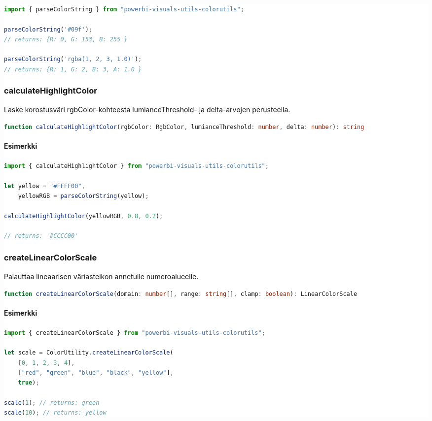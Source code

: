 ```typescript
import { parseColorString } from "powerbi-visuals-utils-colorutils";

parseColorString('#09f');
// returns: {R: 0, G: 153, B: 255 }

parseColorString('rgba(1, 2, 3, 1.0)');
// returns: {R: 1, G: 2, B: 3, A: 1.0 }
```

### <a name="calculatehighlightcolor"></a>calculateHighlightColor
Laske korostusväri rgbColor-kohteesta lumianceThreshold- ja delta-arvojen perusteella.

```typescript
function calculateHighlightColor(rgbColor: RgbColor, lumianceThreshold: number, delta: number): string
```

#### <a name="example"></a>Esimerkki

```typescript
import { calculateHighlightColor } from "powerbi-visuals-utils-colorutils";

let yellow = "#FFFF00",
    yellowRGB = parseColorString(yellow);

calculateHighlightColor(yellowRGB, 0.8, 0.2);

// returns: '#CCCC00'
```

### <a name="createlinearcolorscale"></a>createLinearColorScale
Palauttaa lineaarisen väriasteikon annetulle numeroalueelle.

```typescript
function createLinearColorScale(domain: number[], range: string[], clamp: boolean): LinearColorScale
```

#### <a name="example"></a>Esimerkki

```typescript
import { createLinearColorScale } from "powerbi-visuals-utils-colorutils";

let scale = ColorUtility.createLinearColorScale(
    [0, 1, 2, 3, 4],
    ["red", "green", "blue", "black", "yellow"],
    true);

scale(1); // returns: green
scale(10); // returns: yellow
```
